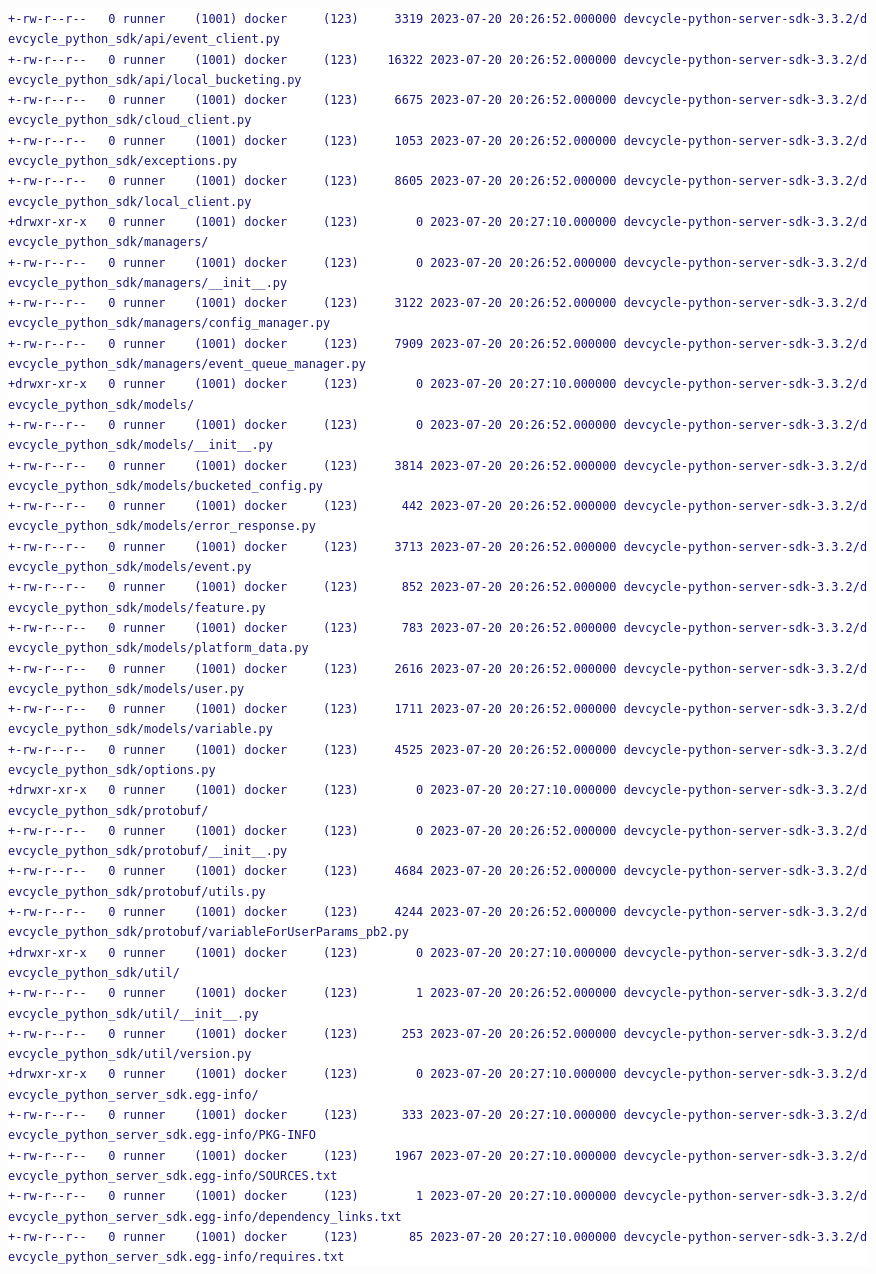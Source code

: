 ```diff
+-rw-r--r--   0 runner    (1001) docker     (123)     3319 2023-07-20 20:26:52.000000 devcycle-python-server-sdk-3.3.2/devcycle_python_sdk/api/event_client.py
+-rw-r--r--   0 runner    (1001) docker     (123)    16322 2023-07-20 20:26:52.000000 devcycle-python-server-sdk-3.3.2/devcycle_python_sdk/api/local_bucketing.py
+-rw-r--r--   0 runner    (1001) docker     (123)     6675 2023-07-20 20:26:52.000000 devcycle-python-server-sdk-3.3.2/devcycle_python_sdk/cloud_client.py
+-rw-r--r--   0 runner    (1001) docker     (123)     1053 2023-07-20 20:26:52.000000 devcycle-python-server-sdk-3.3.2/devcycle_python_sdk/exceptions.py
+-rw-r--r--   0 runner    (1001) docker     (123)     8605 2023-07-20 20:26:52.000000 devcycle-python-server-sdk-3.3.2/devcycle_python_sdk/local_client.py
+drwxr-xr-x   0 runner    (1001) docker     (123)        0 2023-07-20 20:27:10.000000 devcycle-python-server-sdk-3.3.2/devcycle_python_sdk/managers/
+-rw-r--r--   0 runner    (1001) docker     (123)        0 2023-07-20 20:26:52.000000 devcycle-python-server-sdk-3.3.2/devcycle_python_sdk/managers/__init__.py
+-rw-r--r--   0 runner    (1001) docker     (123)     3122 2023-07-20 20:26:52.000000 devcycle-python-server-sdk-3.3.2/devcycle_python_sdk/managers/config_manager.py
+-rw-r--r--   0 runner    (1001) docker     (123)     7909 2023-07-20 20:26:52.000000 devcycle-python-server-sdk-3.3.2/devcycle_python_sdk/managers/event_queue_manager.py
+drwxr-xr-x   0 runner    (1001) docker     (123)        0 2023-07-20 20:27:10.000000 devcycle-python-server-sdk-3.3.2/devcycle_python_sdk/models/
+-rw-r--r--   0 runner    (1001) docker     (123)        0 2023-07-20 20:26:52.000000 devcycle-python-server-sdk-3.3.2/devcycle_python_sdk/models/__init__.py
+-rw-r--r--   0 runner    (1001) docker     (123)     3814 2023-07-20 20:26:52.000000 devcycle-python-server-sdk-3.3.2/devcycle_python_sdk/models/bucketed_config.py
+-rw-r--r--   0 runner    (1001) docker     (123)      442 2023-07-20 20:26:52.000000 devcycle-python-server-sdk-3.3.2/devcycle_python_sdk/models/error_response.py
+-rw-r--r--   0 runner    (1001) docker     (123)     3713 2023-07-20 20:26:52.000000 devcycle-python-server-sdk-3.3.2/devcycle_python_sdk/models/event.py
+-rw-r--r--   0 runner    (1001) docker     (123)      852 2023-07-20 20:26:52.000000 devcycle-python-server-sdk-3.3.2/devcycle_python_sdk/models/feature.py
+-rw-r--r--   0 runner    (1001) docker     (123)      783 2023-07-20 20:26:52.000000 devcycle-python-server-sdk-3.3.2/devcycle_python_sdk/models/platform_data.py
+-rw-r--r--   0 runner    (1001) docker     (123)     2616 2023-07-20 20:26:52.000000 devcycle-python-server-sdk-3.3.2/devcycle_python_sdk/models/user.py
+-rw-r--r--   0 runner    (1001) docker     (123)     1711 2023-07-20 20:26:52.000000 devcycle-python-server-sdk-3.3.2/devcycle_python_sdk/models/variable.py
+-rw-r--r--   0 runner    (1001) docker     (123)     4525 2023-07-20 20:26:52.000000 devcycle-python-server-sdk-3.3.2/devcycle_python_sdk/options.py
+drwxr-xr-x   0 runner    (1001) docker     (123)        0 2023-07-20 20:27:10.000000 devcycle-python-server-sdk-3.3.2/devcycle_python_sdk/protobuf/
+-rw-r--r--   0 runner    (1001) docker     (123)        0 2023-07-20 20:26:52.000000 devcycle-python-server-sdk-3.3.2/devcycle_python_sdk/protobuf/__init__.py
+-rw-r--r--   0 runner    (1001) docker     (123)     4684 2023-07-20 20:26:52.000000 devcycle-python-server-sdk-3.3.2/devcycle_python_sdk/protobuf/utils.py
+-rw-r--r--   0 runner    (1001) docker     (123)     4244 2023-07-20 20:26:52.000000 devcycle-python-server-sdk-3.3.2/devcycle_python_sdk/protobuf/variableForUserParams_pb2.py
+drwxr-xr-x   0 runner    (1001) docker     (123)        0 2023-07-20 20:27:10.000000 devcycle-python-server-sdk-3.3.2/devcycle_python_sdk/util/
+-rw-r--r--   0 runner    (1001) docker     (123)        1 2023-07-20 20:26:52.000000 devcycle-python-server-sdk-3.3.2/devcycle_python_sdk/util/__init__.py
+-rw-r--r--   0 runner    (1001) docker     (123)      253 2023-07-20 20:26:52.000000 devcycle-python-server-sdk-3.3.2/devcycle_python_sdk/util/version.py
+drwxr-xr-x   0 runner    (1001) docker     (123)        0 2023-07-20 20:27:10.000000 devcycle-python-server-sdk-3.3.2/devcycle_python_server_sdk.egg-info/
+-rw-r--r--   0 runner    (1001) docker     (123)      333 2023-07-20 20:27:10.000000 devcycle-python-server-sdk-3.3.2/devcycle_python_server_sdk.egg-info/PKG-INFO
+-rw-r--r--   0 runner    (1001) docker     (123)     1967 2023-07-20 20:27:10.000000 devcycle-python-server-sdk-3.3.2/devcycle_python_server_sdk.egg-info/SOURCES.txt
+-rw-r--r--   0 runner    (1001) docker     (123)        1 2023-07-20 20:27:10.000000 devcycle-python-server-sdk-3.3.2/devcycle_python_server_sdk.egg-info/dependency_links.txt
+-rw-r--r--   0 runner    (1001) docker     (123)       85 2023-07-20 20:27:10.000000 devcycle-python-server-sdk-3.3.2/devcycle_python_server_sdk.egg-info/requires.txt
```